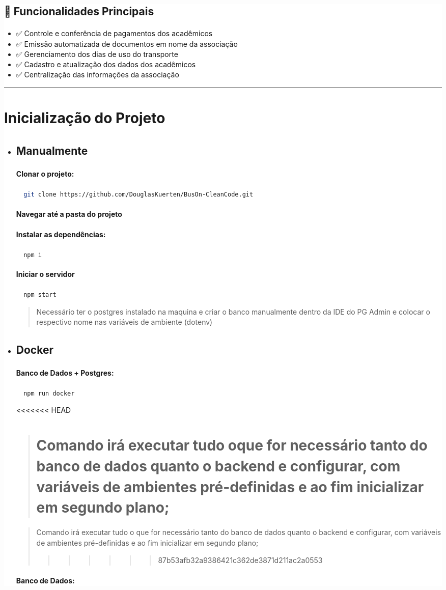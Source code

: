 
## 🎡 Funcionalidades Principais

- ✅ Controle e conferência de pagamentos dos acadêmicos
- ✅ Emissão automatizada de documentos em nome da associação
- ✅ Gerenciamento dos dias de uso do transporte
- ✅ Cadastro e atualização dos dados dos acadêmicos
- ✅ Centralização das informações da associação

---

# Inicialização do Projeto

- ## Manualmente

  #### Clonar o projeto:

  ```bash
    git clone https://github.com/DouglasKuerten/BusOn-CleanCode.git
  ```

  #### Navegar até a pasta do projeto

  #### Instalar as dependências:

  ```bash
    npm i
  ```

  #### Iniciar o servidor

  ```bash
    npm start
  ```

  > Necessário ter o postgres instalado na maquina e criar o banco manualmente dentro da IDE do PG Admin e colocar o respectivo nome nas variáveis de ambiente (dotenv)

- ## Docker

  #### Banco de Dados + Postgres:

  ```bash
    npm run docker
  ```

  <<<<<<< HEAD

  > # Comando irá executar tudo oque for necessário tanto do banco de dados quanto o backend e configurar, com variáveis de ambientes pré-definidas e ao fim inicializar em segundo plano;

  > Comando irá executar tudo o que for necessário tanto do banco de dados quanto o backend e configurar, com variáveis de ambientes pré-definidas e ao fim inicializar em segundo plano;
  >
  > > > > > > > 87b53afb32a9386421c362de3871d211ac2a0553

  #### Banco de Dados:
